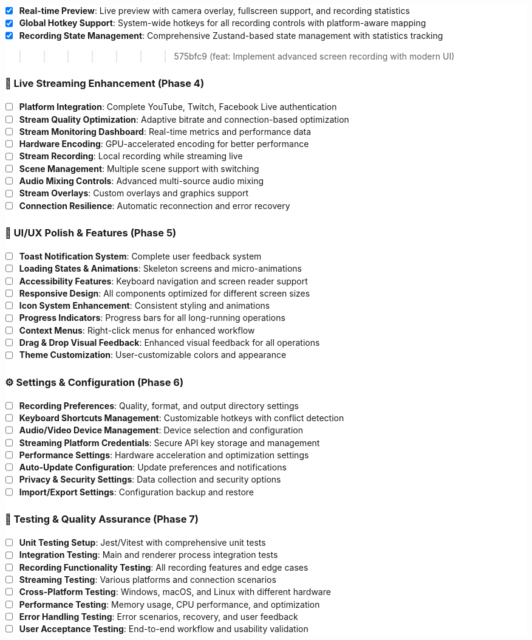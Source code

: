 - [x] **Real-time Preview**: Live preview with camera overlay, fullscreen support, and recording statistics
- [x] **Global Hotkey Support**: System-wide hotkeys for all recording controls with platform-aware mapping
- [x] **Recording State Management**: Comprehensive Zustand-based state management with statistics tracking
>>>>>>> 575bfc9 (feat: Implement advanced screen recording with modern UI)

### 📡 Live Streaming Enhancement (Phase 4)
- [ ] **Platform Integration**: Complete YouTube, Twitch, Facebook Live authentication
- [ ] **Stream Quality Optimization**: Adaptive bitrate and connection-based optimization
- [ ] **Stream Monitoring Dashboard**: Real-time metrics and performance data
- [ ] **Hardware Encoding**: GPU-accelerated encoding for better performance
- [ ] **Stream Recording**: Local recording while streaming live
- [ ] **Scene Management**: Multiple scene support with switching
- [ ] **Audio Mixing Controls**: Advanced multi-source audio mixing
- [ ] **Stream Overlays**: Custom overlays and graphics support
- [ ] **Connection Resilience**: Automatic reconnection and error recovery

### 🎨 UI/UX Polish & Features (Phase 5)
- [ ] **Toast Notification System**: Complete user feedback system
- [ ] **Loading States & Animations**: Skeleton screens and micro-animations
- [ ] **Accessibility Features**: Keyboard navigation and screen reader support
- [ ] **Responsive Design**: All components optimized for different screen sizes
- [ ] **Icon System Enhancement**: Consistent styling and animations
- [ ] **Progress Indicators**: Progress bars for all long-running operations
- [ ] **Context Menus**: Right-click menus for enhanced workflow
- [ ] **Drag & Drop Visual Feedback**: Enhanced visual feedback for all operations
- [ ] **Theme Customization**: User-customizable colors and appearance

### ⚙️ Settings & Configuration (Phase 6)
- [ ] **Recording Preferences**: Quality, format, and output directory settings
- [ ] **Keyboard Shortcuts Management**: Customizable hotkeys with conflict detection
- [ ] **Audio/Video Device Management**: Device selection and configuration
- [ ] **Streaming Platform Credentials**: Secure API key storage and management
- [ ] **Performance Settings**: Hardware acceleration and optimization settings
- [ ] **Auto-Update Configuration**: Update preferences and notifications
- [ ] **Privacy & Security Settings**: Data collection and security options
- [ ] **Import/Export Settings**: Configuration backup and restore

### 🧪 Testing & Quality Assurance (Phase 7)
- [ ] **Unit Testing Setup**: Jest/Vitest with comprehensive unit tests
- [ ] **Integration Testing**: Main and renderer process integration tests
- [ ] **Recording Functionality Testing**: All recording features and edge cases
- [ ] **Streaming Testing**: Various platforms and connection scenarios
- [ ] **Cross-Platform Testing**: Windows, macOS, and Linux with different hardware
- [ ] **Performance Testing**: Memory usage, CPU performance, and optimization
- [ ] **Error Handling Testing**: Error scenarios, recovery, and user feedback
- [ ] **User Acceptance Testing**: End-to-end workflow and usability validation
